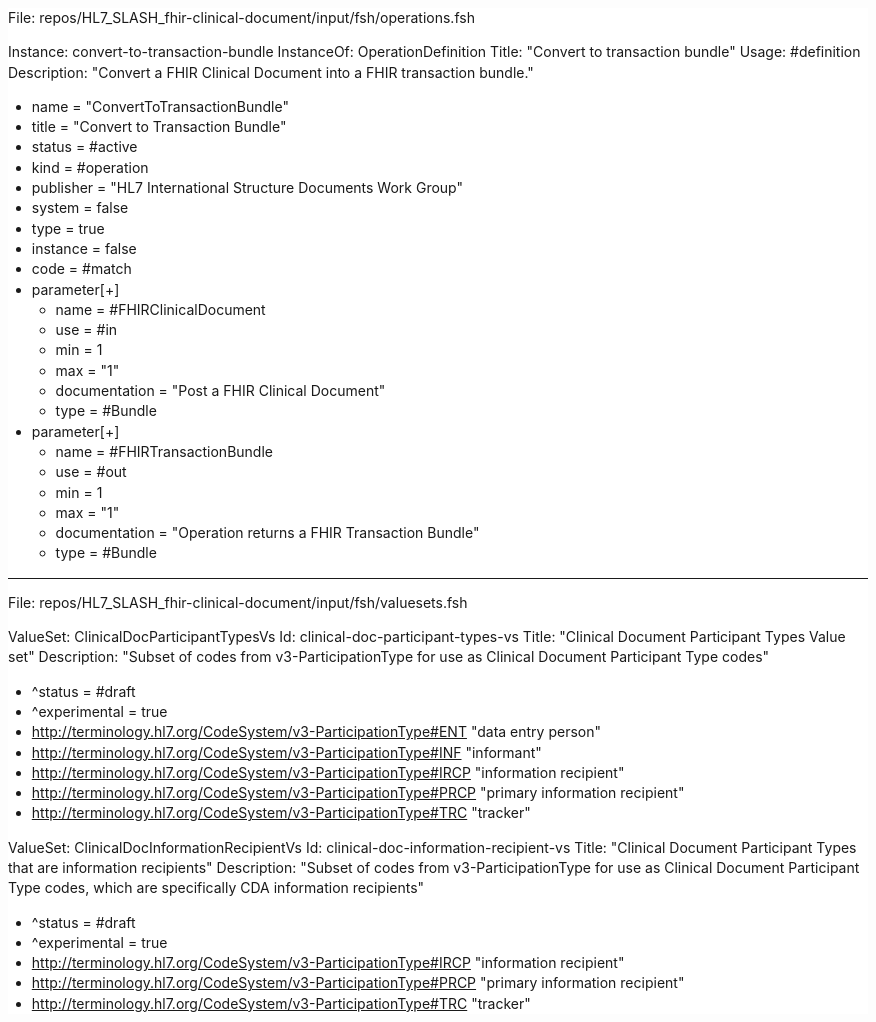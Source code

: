 
File: repos/HL7_SLASH_fhir-clinical-document/input/fsh/operations.fsh

Instance: convert-to-transaction-bundle
InstanceOf: OperationDefinition
Title: "Convert to transaction bundle"
Usage: #definition
Description: "Convert a FHIR Clinical Document into a FHIR transaction bundle."
* name = "ConvertToTransactionBundle"
* title = "Convert to Transaction Bundle"
* status = #active
* kind = #operation
* publisher = "HL7 International Structure Documents Work Group"
* system = false
* type = true
* instance = false
* code = #match
* parameter[+]
  * name = #FHIRClinicalDocument
  * use = #in
  * min = 1
  * max = "1"
  * documentation = "Post a FHIR Clinical Document"
  * type = #Bundle
* parameter[+]
  * name = #FHIRTransactionBundle
  * use = #out
  * min = 1
  * max = "1"
  * documentation = "Operation returns a FHIR Transaction Bundle"
  * type = #Bundle


---

File: repos/HL7_SLASH_fhir-clinical-document/input/fsh/valuesets.fsh

ValueSet: ClinicalDocParticipantTypesVs
Id: clinical-doc-participant-types-vs 
Title: "Clinical Document Participant Types Value set"
Description: "Subset of codes from v3-ParticipationType for use as Clinical Document Participant Type codes"
* ^status = #draft
* ^experimental = true
* http://terminology.hl7.org/CodeSystem/v3-ParticipationType#ENT "data entry person"
* http://terminology.hl7.org/CodeSystem/v3-ParticipationType#INF "informant"
* http://terminology.hl7.org/CodeSystem/v3-ParticipationType#IRCP "information recipient"
* http://terminology.hl7.org/CodeSystem/v3-ParticipationType#PRCP "primary information recipient"
* http://terminology.hl7.org/CodeSystem/v3-ParticipationType#TRC "tracker"

ValueSet: ClinicalDocInformationRecipientVs
Id: clinical-doc-information-recipient-vs 
Title: "Clinical Document Participant Types that are information recipients"
Description: "Subset of codes from v3-ParticipationType for use as Clinical Document Participant Type codes, which are specifically CDA information recipients"
* ^status = #draft
* ^experimental = true
* http://terminology.hl7.org/CodeSystem/v3-ParticipationType#IRCP "information recipient"
* http://terminology.hl7.org/CodeSystem/v3-ParticipationType#PRCP "primary information recipient"
* http://terminology.hl7.org/CodeSystem/v3-ParticipationType#TRC "tracker"
